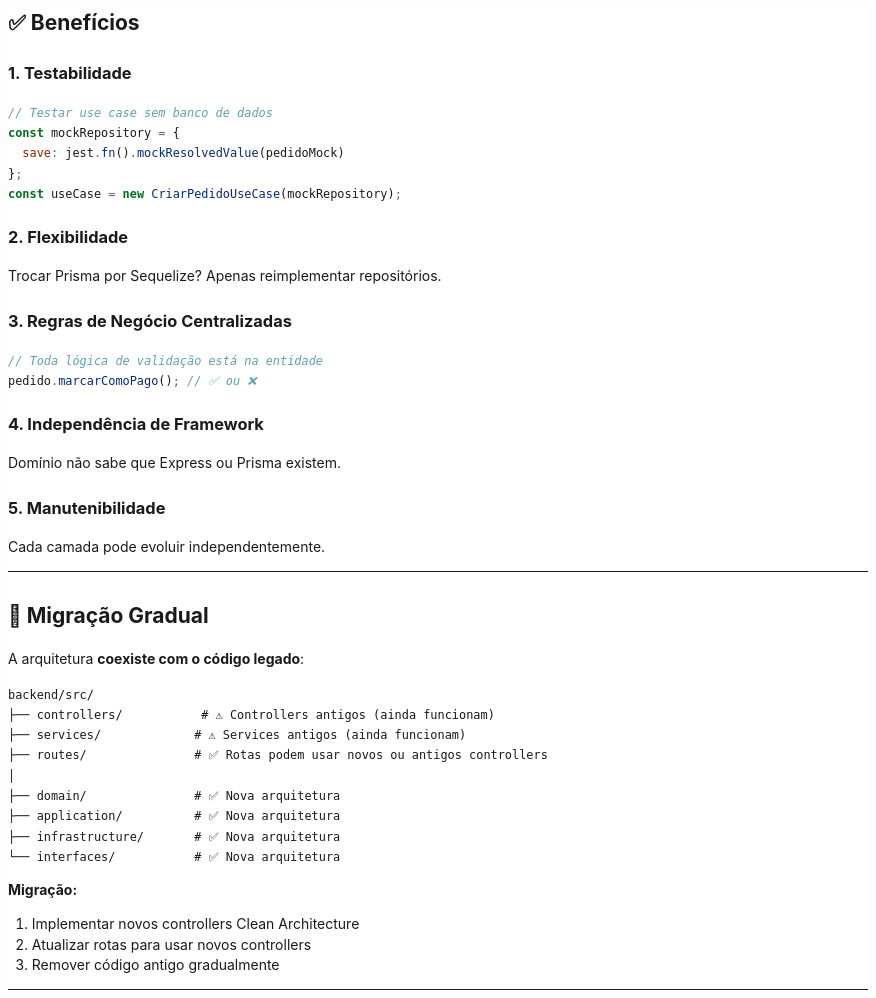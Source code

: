 
## ✅ Benefícios

### 1. **Testabilidade**
```javascript
// Testar use case sem banco de dados
const mockRepository = {
  save: jest.fn().mockResolvedValue(pedidoMock)
};
const useCase = new CriarPedidoUseCase(mockRepository);
```

### 2. **Flexibilidade**
Trocar Prisma por Sequelize? Apenas reimplementar repositórios.

### 3. **Regras de Negócio Centralizadas**
```javascript
// Toda lógica de validação está na entidade
pedido.marcarComoPago(); // ✅ ou ❌
```

### 4. **Independência de Framework**
Domínio não sabe que Express ou Prisma existem.

### 5. **Manutenibilidade**
Cada camada pode evoluir independentemente.

---

## 🔀 Migração Gradual

A arquitetura **coexiste com o código legado**:

```
backend/src/
├── controllers/           # ⚠️ Controllers antigos (ainda funcionam)
├── services/             # ⚠️ Services antigos (ainda funcionam)
├── routes/               # ✅ Rotas podem usar novos ou antigos controllers
│
├── domain/               # ✅ Nova arquitetura
├── application/          # ✅ Nova arquitetura
├── infrastructure/       # ✅ Nova arquitetura
└── interfaces/           # ✅ Nova arquitetura
```

**Migração:**
1. Implementar novos controllers Clean Architecture
2. Atualizar rotas para usar novos controllers
3. Remover código antigo gradualmente

---

